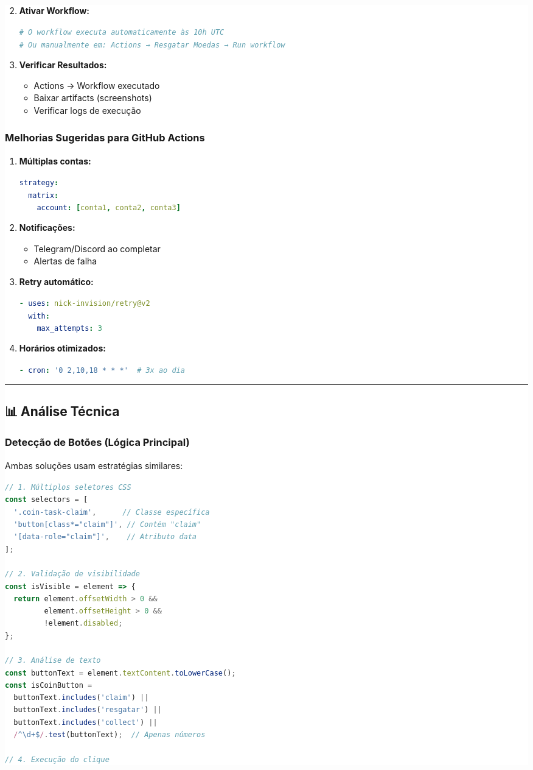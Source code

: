 2. **Ativar Workflow:**
   ```bash
   # O workflow executa automaticamente às 10h UTC
   # Ou manualmente em: Actions → Resgatar Moedas → Run workflow
   ```

3. **Verificar Resultados:**
   - Actions → Workflow executado
   - Baixar artifacts (screenshots)
   - Verificar logs de execução

### Melhorias Sugeridas para GitHub Actions

1. **Múltiplas contas:**
   ```yaml
   strategy:
     matrix:
       account: [conta1, conta2, conta3]
   ```

2. **Notificações:**
   - Telegram/Discord ao completar
   - Alertas de falha

3. **Retry automático:**
   ```yaml
   - uses: nick-invision/retry@v2
     with:
       max_attempts: 3
   ```

4. **Horários otimizados:**
   ```yaml
   - cron: '0 2,10,18 * * *'  # 3x ao dia
   ```

---

## 📊 Análise Técnica

### Detecção de Botões (Lógica Principal)

Ambas soluções usam estratégias similares:

```javascript
// 1. Múltiplos seletores CSS
const selectors = [
  '.coin-task-claim',      // Classe específica
  'button[class*="claim"]', // Contém "claim"
  '[data-role="claim"]',    // Atributo data
];

// 2. Validação de visibilidade
const isVisible = element => {
  return element.offsetWidth > 0 && 
         element.offsetHeight > 0 && 
         !element.disabled;
};

// 3. Análise de texto
const buttonText = element.textContent.toLowerCase();
const isCoinButton = 
  buttonText.includes('claim') ||
  buttonText.includes('resgatar') ||
  buttonText.includes('collect') ||
  /^\d+$/.test(buttonText);  // Apenas números

// 4. Execução do clique
```